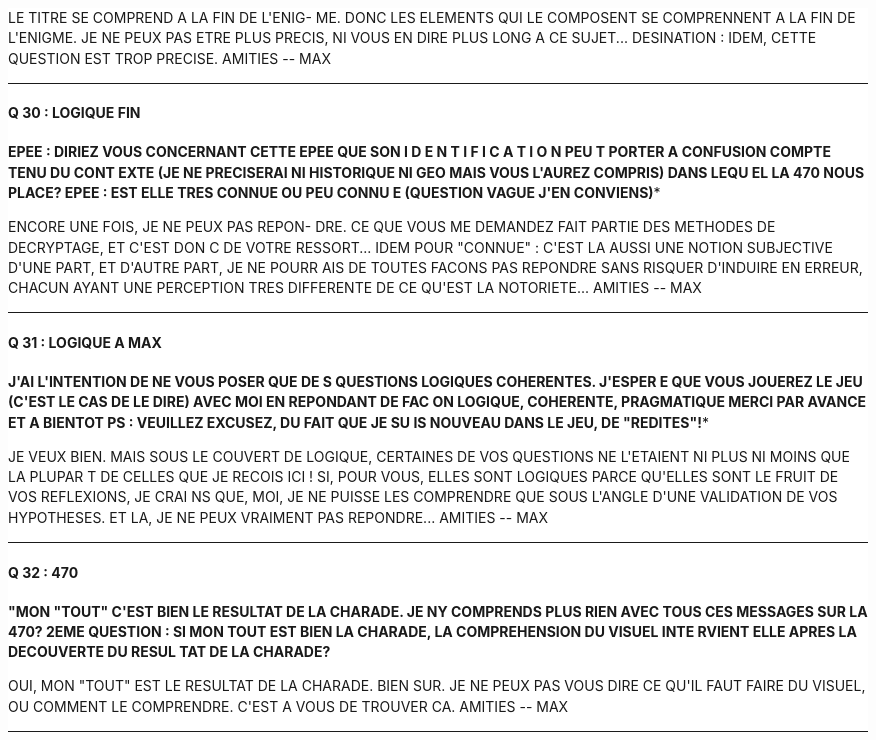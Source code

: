 LE TITRE SE COMPREND A LA FIN DE L'ENIG- ME. DONC LES
ELEMENTS QUI LE COMPOSENT SE COMPRENNENT A LA FIN DE L'ENIGME. JE NE
PEUX PAS ETRE PLUS PRECIS, NI VOUS EN DIRE PLUS LONG A CE SUJET...
DESINATION : IDEM, CETTE QUESTION EST TROP PRECISE. AMITIES -- MAX

---

#### Q 30 : LOGIQUE FIN

**EPEE : DIRIEZ VOUS CONCERNANT CETTE EPEE  QUE SON I D E
 N T I F I C A T I O N PEU T PORTER A CONFUSION COMPTE TENU DU CONT EXTE
 (JE NE PRECISERAI NI HISTORIQUE NI  GEO MAIS VOUS L'AUREZ COMPRIS) DANS
 LEQU EL LA 470 NOUS PLACE? EPEE : EST ELLE TRES CONNUE OU PEU CONNU E
(QUESTION VAGUE J'EN CONVIENS)***

ENCORE UNE FOIS, JE NE PEUX PAS REPON- DRE. CE QUE
VOUS ME DEMANDEZ FAIT PARTIE DES METHODES DE DECRYPTAGE, ET C'EST DON C
DE VOTRE RESSORT... IDEM POUR "CONNUE" : C'EST LA AUSSI UNE NOTION
SUBJECTIVE D'UNE PART, ET D'AUTRE PART, JE NE POURR AIS DE TOUTES FACONS
 PAS REPONDRE SANS RISQUER D'INDUIRE EN ERREUR, CHACUN
AYANT UNE PERCEPTION TRES DIFFERENTE DE CE QU'EST LA NOTORIETE...
AMITIES -- MAX

---

#### Q 31 : LOGIQUE A MAX

**J'AI L'INTENTION DE NE VOUS POSER QUE DE S QUESTIONS
LOGIQUES COHERENTES. J'ESPER E QUE VOUS JOUEREZ LE JEU (C'EST LE CAS  DE
 LE DIRE) AVEC MOI EN REPONDANT DE FAC ON LOGIQUE, COHERENTE,
PRAGMATIQUE MERCI PAR AVANCE ET A BIENTOT PS : VEUILLEZ EXCUSEZ, DU FAIT
 QUE JE SU IS NOUVEAU DANS LE JEU, DE "REDITES"!***

JE VEUX BIEN. MAIS SOUS LE COUVERT DE LOGIQUE,
CERTAINES DE VOS QUESTIONS NE L'ETAIENT NI PLUS NI MOINS QUE LA PLUPAR T
 DE CELLES QUE JE RECOIS ICI ! SI, POUR VOUS, ELLES SONT LOGIQUES PARCE
QU'ELLES SONT LE FRUIT DE VOS REFLEXIONS, JE CRAI NS QUE, MOI, JE NE
PUISSE LES COMPRENDRE QUE SOUS L'ANGLE D'UNE VALIDATION DE VOS
HYPOTHESES. ET LA, JE NE PEUX VRAIMENT PAS REPONDRE... AMITIES -- MAX

---

#### Q 32 : 470

**"MON "TOUT" C'EST BIEN LE RESULTAT DE LA  CHARADE. JE
NY COMPRENDS PLUS RIEN AVEC  TOUS CES MESSAGES SUR LA 470? 2EME QUESTION
 : SI MON TOUT EST BIEN LA  CHARADE, LA COMPREHENSION DU VISUEL INTE
RVIENT ELLE APRES LA DECOUVERTE DU RESUL TAT DE LA CHARADE?**

OUI, MON "TOUT" EST LE RESULTAT DE LA CHARADE. BIEN
SUR. JE NE PEUX PAS VOUS DIRE CE QU'IL FAUT FAIRE DU VISUEL, OU COMMENT
LE COMPRENDRE. C'EST A VOUS DE TROUVER CA. AMITIES -- MAX

---
